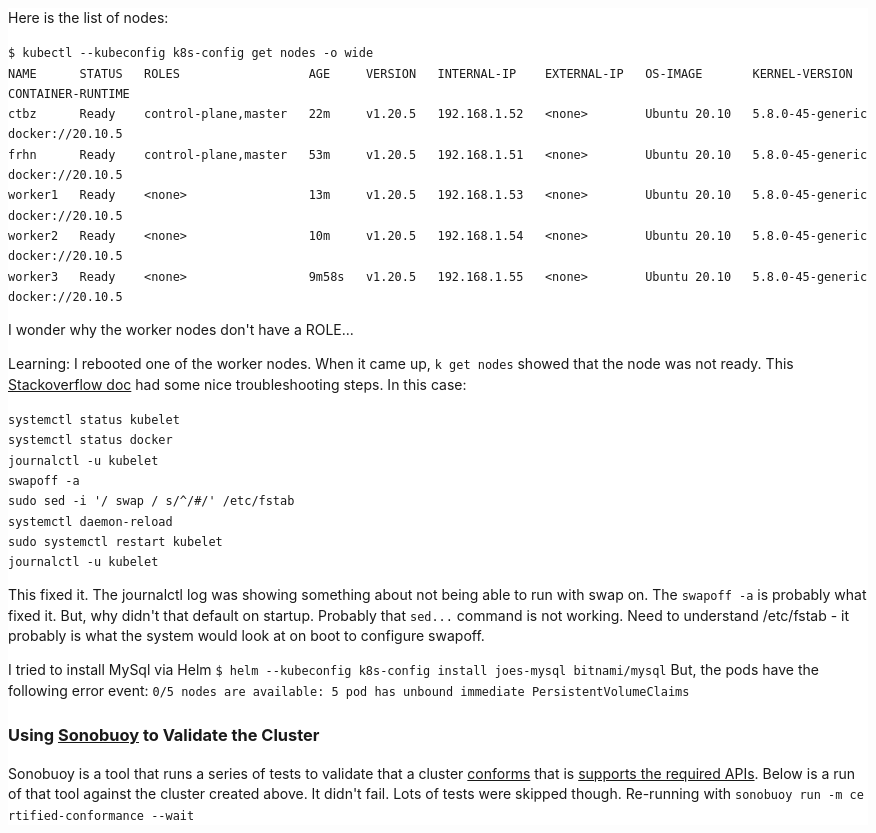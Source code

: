 Here is the list of nodes: 
```
$ kubectl --kubeconfig k8s-config get nodes -o wide
NAME      STATUS   ROLES                  AGE     VERSION   INTERNAL-IP    EXTERNAL-IP   OS-IMAGE       KERNEL-VERSION     CONTAINER-RUNTIME
ctbz      Ready    control-plane,master   22m     v1.20.5   192.168.1.52   <none>        Ubuntu 20.10   5.8.0-45-generic   docker://20.10.5
frhn      Ready    control-plane,master   53m     v1.20.5   192.168.1.51   <none>        Ubuntu 20.10   5.8.0-45-generic   docker://20.10.5
worker1   Ready    <none>                 13m     v1.20.5   192.168.1.53   <none>        Ubuntu 20.10   5.8.0-45-generic   docker://20.10.5
worker2   Ready    <none>                 10m     v1.20.5   192.168.1.54   <none>        Ubuntu 20.10   5.8.0-45-generic   docker://20.10.5
worker3   Ready    <none>                 9m58s   v1.20.5   192.168.1.55   <none>        Ubuntu 20.10   5.8.0-45-generic   docker://20.10.5
```
I wonder why the worker nodes don't have a ROLE... 


Learning: 
I rebooted one of the worker nodes. When it came up, `k get nodes` showed that the node was not ready. This
[Stackoverflow doc](https://stackoverflow.com/questions/47107117/how-to-debug-when-kubernetes-nodes-are-in-not-ready-state) had some nice
troubleshooting steps. In this case: 
```
systemctl status kubelet
systemctl status docker
journalctl -u kubelet
swapoff -a
sudo sed -i '/ swap / s/^/#/' /etc/fstab
systemctl daemon-reload
sudo systemctl restart kubelet
journalctl -u kubelet
```
This fixed it.  The journalctl log was showing something about not being able to run with swap on.  The `swapoff -a` is probably what
fixed it.  But, why didn't that default on startup.  Probably that `sed...` command is not working.
Need to understand /etc/fstab - it probably is what the system would look at on boot to configure swapoff. 


I tried to install MySql via Helm `$ helm --kubeconfig k8s-config install joes-mysql bitnami/mysql`
But, the pods have the following error event: 
`0/5 nodes are available: 5 pod has unbound immediate PersistentVolumeClaims`


### Using [Sonobuoy](https://sonobuoy.io/docs/v0.50.0/) to Validate the Cluster

Sonobuoy is a tool that runs a series of tests to validate that a cluster [conforms](https://github.com/kubernetes/kubernetes/tree/master/cluster/images/conformance) that is [supports the required APIs](https://www.cncf.io/certification/software-conformance/). Below is a run of that tool against the cluster created above.  It didn't fail.
Lots of tests were skipped though. Re-running with `sonobuoy run -m certified-conformance --wait`
